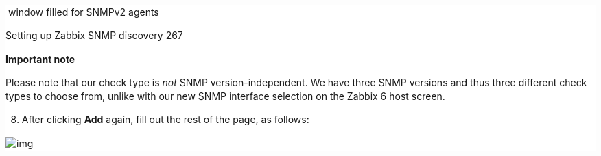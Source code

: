 
 	

​	window filled for SNMPv2 agents

Setting up Zabbix SNMP discovery	267





**Important note**



Please note that our check type is *not* SNMP version-independent. We have three SNMP versions and thus three different check types to choose from, unlike with our new SNMP interface selection on the Zabbix 6 host screen.



8.	After clicking **Add** again, fill out the rest of the page, as follows:

![img](file:///tmp/lu106935qboif.tmp/lu106935qc082_tmp_9c3dabb108001241.jpg) 




























































